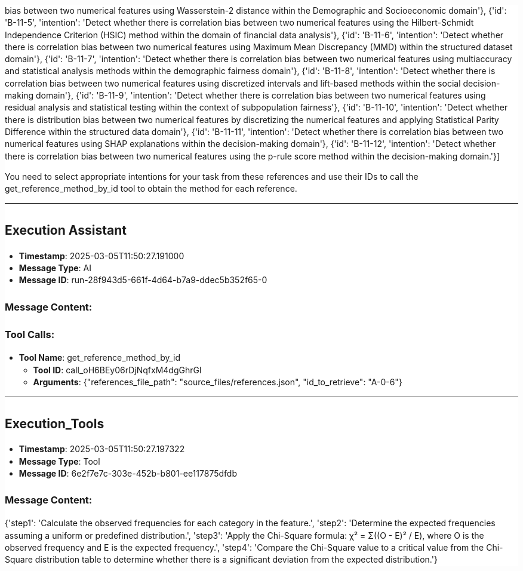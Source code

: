 bias between two numerical features using Wasserstein-2 distance within the Demographic and Socioeconomic domain'}, {'id': 'B-11-5', 'intention': 'Detect whether there is correlation bias between two numerical features using the Hilbert-Schmidt Independence Criterion (HSIC) method within the domain of financial data analysis'}, {'id': 'B-11-6', 'intention': 'Detect whether there is correlation bias between two numerical features using Maximum Mean Discrepancy (MMD) within the structured dataset domain'}, {'id': 'B-11-7', 'intention': 'Detect whether there is correlation bias between two numerical features using multiaccuracy and statistical analysis methods within the demographic fairness domain'}, {'id': 'B-11-8', 'intention': 'Detect whether there is correlation bias between two numerical features using discretized intervals and lift-based methods within the social decision-making domain'}, {'id': 'B-11-9', 'intention': 'Detect whether there is correlation bias between two numerical features using residual analysis and statistical testing within the context of subpopulation fairness'}, {'id': 'B-11-10', 'intention': 'Detect whether there is distribution bias between two numerical features by discretizing the numerical features and applying Statistical Parity Difference within the structured data domain'}, {'id': 'B-11-11', 'intention': 'Detect whether there is correlation bias between two numerical features using SHAP explanations within the decision-making domain'}, {'id': 'B-11-12', 'intention': 'Detect whether there is correlation bias between two numerical features using the p-rule score method within the decision-making domain.'}]

You need to select appropriate intentions for your task from these references and use their IDs to call the get_reference_method_by_id tool to obtain the method for each reference.


---

## Execution Assistant
- **Timestamp**: 2025-03-05T11:50:27.191000
- **Message Type**: AI
- **Message ID**: run-28f943d5-661f-4d64-b7a9-ddec5b352f65-0

### Message Content:



### Tool Calls:
- **Tool Name**: get_reference_method_by_id
  - **Tool ID**: call_oH6BEy06rDjNqfxM4dgGhrGl
  - **Arguments**: {"references_file_path": "source_files/references.json", "id_to_retrieve": "A-0-6"}

---

## Execution_Tools
- **Timestamp**: 2025-03-05T11:50:27.197322
- **Message Type**: Tool
- **Message ID**: 6e2f7e7c-303e-452b-b801-ee117875dfdb

### Message Content:

{'step1': 'Calculate the observed frequencies for each category in the feature.', 'step2': 'Determine the expected frequencies assuming a uniform or predefined distribution.', 'step3': 'Apply the Chi-Square formula: χ² = Σ((O - E)² / E), where O is the observed frequency and E is the expected frequency.', 'step4': 'Compare the Chi-Square value to a critical value from the Chi-Square distribution table to determine whether there is a significant deviation from the expected distribution.'}

